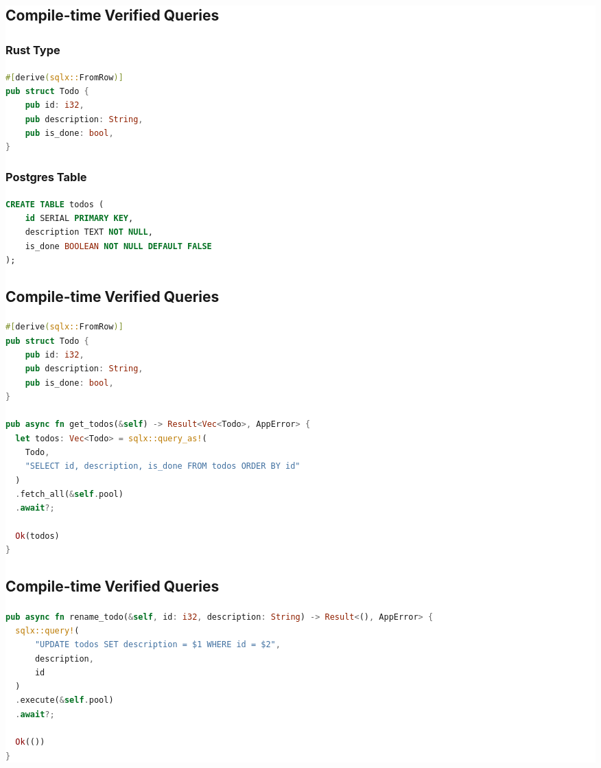 

Compile-time Verified Queries
---
### Rust Type
``` rust
#[derive(sqlx::FromRow)]
pub struct Todo {
    pub id: i32,
    pub description: String,
    pub is_done: bool,
}
```

### Postgres Table
``` sql
CREATE TABLE todos (
    id SERIAL PRIMARY KEY,
    description TEXT NOT NULL,
    is_done BOOLEAN NOT NULL DEFAULT FALSE
);
```



Compile-time Verified Queries
---
``` rust
#[derive(sqlx::FromRow)]
pub struct Todo {
    pub id: i32,
    pub description: String,
    pub is_done: bool,
}

pub async fn get_todos(&self) -> Result<Vec<Todo>, AppError> {
  let todos: Vec<Todo> = sqlx::query_as!(
    Todo,
    "SELECT id, description, is_done FROM todos ORDER BY id"
  )
  .fetch_all(&self.pool)
  .await?;

  Ok(todos)
}
```



Compile-time Verified Queries
---
``` rust
pub async fn rename_todo(&self, id: i32, description: String) -> Result<(), AppError> {
  sqlx::query!(
      "UPDATE todos SET description = $1 WHERE id = $2",
      description,
      id
  )
  .execute(&self.pool)
  .await?;

  Ok(())
}
```
